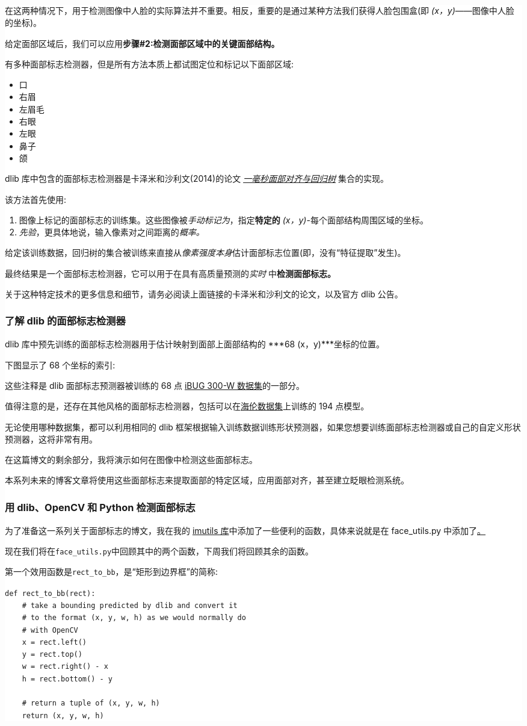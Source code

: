 在这两种情况下，用于检测图像中人脸的实际算法并不重要。相反，重要的是通过某种方法我们获得人脸包围盒(即 *(x，y)*——图像中人脸的坐标)。

给定面部区域后，我们可以应用**步骤#2:检测面部区域中的关键面部结构。**

有多种面部标志检测器，但是所有方法本质上都试图定位和标记以下面部区域:

*   口
*   右眉
*   左眉毛
*   右眼
*   左眼
*   鼻子
*   颌

dlib 库中包含的面部标志检测器是卡泽米和沙利文(2014)的论文 [*一毫秒面部对齐与回归树*](https://pdfs.semanticscholar.org/d78b/6a5b0dcaa81b1faea5fb0000045a62513567.pdf) 集合的实现。

该方法首先使用:

1.  图像上标记的面部标志的训练集。这些图像被*手动标记为*，指定**特定的** *(x，y)*-每个面部结构周围区域的坐标。
2.  *先验*，更具体地说，输入像素对之间距离的*概率。*

给定该训练数据，回归树的集合被训练来直接从*像素强度本身*估计面部标志位置(即，没有“特征提取”发生)。

最终结果是一个面部标志检测器，它可以用于在具有高质量预测的*实时* 中**检测面部标志。**

关于这种特定技术的更多信息和细节，请务必阅读上面链接的卡泽米和沙利文的论文，以及官方 dlib 公告。

### 了解 dlib 的面部标志检测器

dlib 库中预先训练的面部标志检测器用于估计映射到面部上面部结构的 ***68 (x，y)***坐标的位置。

下图显示了 68 个坐标的索引:

这些注释是 dlib 面部标志预测器被训练的 68 点 [iBUG 300-W 数据集](https://ibug.doc.ic.ac.uk/resources/facial-point-annotations/)的一部分。

值得注意的是，还存在其他风格的面部标志检测器，包括可以在[海伦数据集](http://www.ifp.illinois.edu/~vuongle2/helen/)上训练的 194 点模型。

无论使用哪种数据集，都可以利用相同的 dlib 框架根据输入训练数据训练形状预测器，如果您想要训练面部标志检测器或自己的自定义形状预测器，这将非常有用。

在这篇博文的剩余部分，我将演示如何在图像中检测这些面部标志。

本系列未来的博客文章将使用这些面部标志来提取面部的特定区域，应用面部对齐，甚至建立眨眼检测系统。

### 用 dlib、OpenCV 和 Python 检测面部标志

为了准备这一系列关于面部标志的博文，我在我的 [imutils 库](https://github.com/jrosebr1/imutils)中添加了一些便利的函数，具体来说就是在 face_utils.py 中添加了[。](https://github.com/jrosebr1/imutils/tree/master/imutils/face_utils)

现在我们将在`face_utils.py`中回顾其中的两个函数，下周我们将回顾其余的函数。

第一个效用函数是`rect_to_bb`，是“矩形到边界框”的简称:

```
def rect_to_bb(rect):
	# take a bounding predicted by dlib and convert it
	# to the format (x, y, w, h) as we would normally do
	# with OpenCV
	x = rect.left()
	y = rect.top()
	w = rect.right() - x
	h = rect.bottom() - y

	# return a tuple of (x, y, w, h)
	return (x, y, w, h)

```
